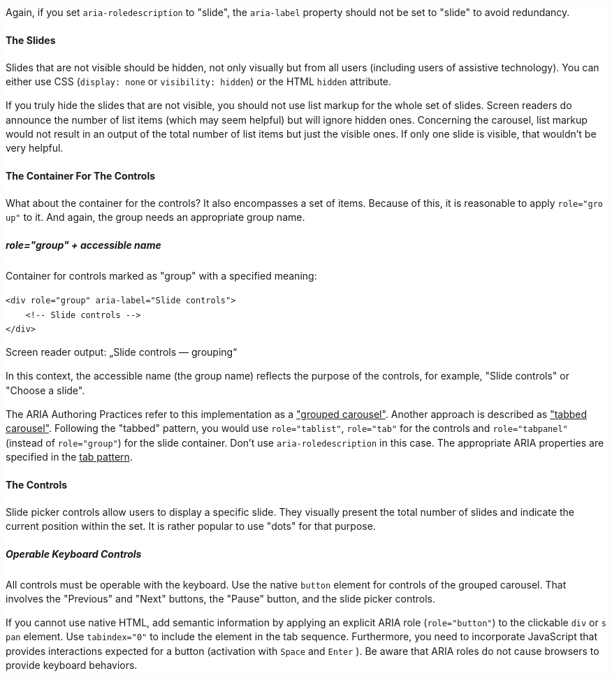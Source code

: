 Again, if you set `aria-roledescription` to "slide", the `aria-label` property should not be set to "slide" to avoid redundancy.

#### The Slides

Slides that are not visible should be hidden, not only visually but from all users (including users of assistive technology). You can either use CSS (`display: none` or `visibility: hidden`) or the HTML `hidden` attribute.

If you truly hide the slides that are not visible, you should not use list markup for the whole set of slides. Screen readers do announce the number of list items (which may seem helpful) but will ignore hidden ones. Concerning the carousel, list markup would not result in an output of the total number of list items but just the visible ones. If only one slide is visible, that wouldn’t be very helpful.

#### The Container For The Controls

What about the container for the controls? It also encompasses a set of items. Because of this, it is reasonable to apply `role="group"` to it. And again, the group needs an appropriate group name.

##### role="group" + accessible name

Container for controls marked as "group" with a specified meaning:

<pre><code class="language-html">&lt;div role="group" aria-label="Slide controls"&gt;
    &lt;!-- Slide controls --&gt;
&lt;/div&gt;
</code></pre>

Screen reader output: „Slide controls &mdash; grouping“

In this context, the accessible name (the group name) reflects the purpose of the controls, for example, "Slide controls" or "Choose a slide".

The ARIA Authoring Practices refer to this implementation as a ["grouped carousel"](https://www.w3.org/WAI/ARIA/apg/patterns/carousel/#grouped-carousel-elements).  Another approach is described as ["tabbed carousel"](https://www.w3.org/WAI/ARIA/apg/patterns/carousel/#tabbed-carousel-elements). Following the "tabbed" pattern, you would use `role="tablist"`, `role="tab"` for the controls and  `role="tabpanel"` (instead of `role="group"`) for the slide container. Don’t use `aria-roledescription` in this case. The appropriate ARIA properties are specified in the [tab pattern](https://www.w3.org/WAI/ARIA/apg/patterns/tabpanel/#wai-aria-roles-states-and-properties-22).

#### The Controls

Slide picker controls allow users to display a specific slide. They visually present the total number of slides and indicate the current position within the set. It is rather popular to use "dots" for that purpose.

##### Operable Keyboard Controls

All controls must be operable with the keyboard. Use the native `button` element for controls of the grouped carousel. That involves the "Previous" and "Next" buttons, the "Pause" button, and the slide picker controls.

If you cannot use native HTML, add semantic information by applying an explicit ARIA role (`role="button"`) to the clickable `div` or `span` element. Use `tabindex="0"` to include the element in the tab sequence. Furthermore, you need to incorporate JavaScript that provides interactions expected for a button (activation with `Space` and `Enter` ). Be aware that ARIA roles do not cause browsers to provide keyboard behaviors.
